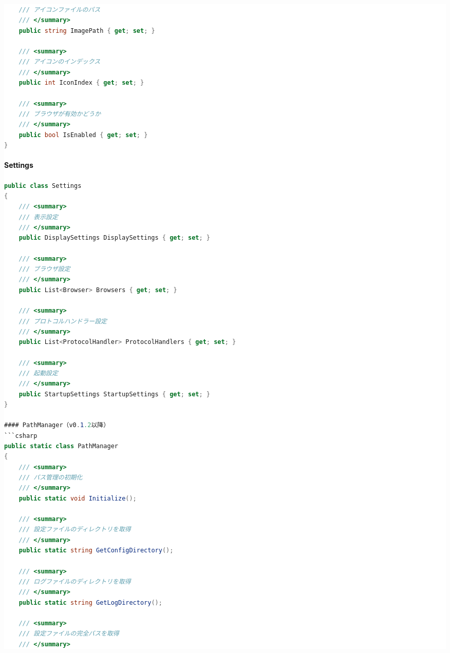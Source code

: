 ```csharp
    /// アイコンファイルのパス
    /// </summary>
    public string ImagePath { get; set; }
    
    /// <summary>
    /// アイコンのインデックス
    /// </summary>
    public int IconIndex { get; set; }
    
    /// <summary>
    /// ブラウザが有効かどうか
    /// </summary>
    public bool IsEnabled { get; set; }
}
```

#### Settings
```csharp
public class Settings
{
    /// <summary>
    /// 表示設定
    /// </summary>
    public DisplaySettings DisplaySettings { get; set; }
    
    /// <summary>
    /// ブラウザ設定
    /// </summary>
    public List<Browser> Browsers { get; set; }
    
    /// <summary>
    /// プロトコルハンドラー設定
    /// </summary>
    public List<ProtocolHandler> ProtocolHandlers { get; set; }
    
    /// <summary>
    /// 起動設定
    /// </summary>
    public StartupSettings StartupSettings { get; set; }
}

#### PathManager（v0.1.2以降）
```csharp
public static class PathManager
{
    /// <summary>
    /// パス管理の初期化
    /// </summary>
    public static void Initialize();
    
    /// <summary>
    /// 設定ファイルのディレクトリを取得
    /// </summary>
    public static string GetConfigDirectory();
    
    /// <summary>
    /// ログファイルのディレクトリを取得
    /// </summary>
    public static string GetLogDirectory();
    
    /// <summary>
    /// 設定ファイルの完全パスを取得
    /// </summary>
```